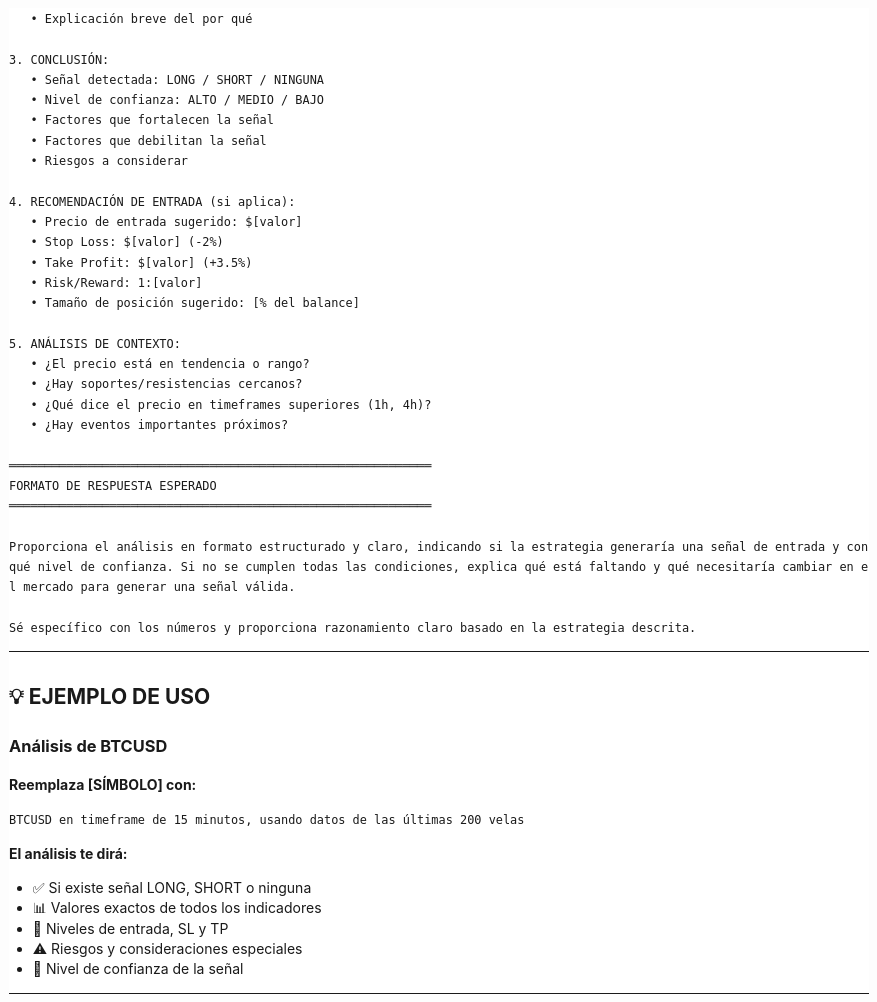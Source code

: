 ```
   • Explicación breve del por qué

3. CONCLUSIÓN:
   • Señal detectada: LONG / SHORT / NINGUNA
   • Nivel de confianza: ALTO / MEDIO / BAJO
   • Factores que fortalecen la señal
   • Factores que debilitan la señal
   • Riesgos a considerar

4. RECOMENDACIÓN DE ENTRADA (si aplica):
   • Precio de entrada sugerido: $[valor]
   • Stop Loss: $[valor] (-2%)
   • Take Profit: $[valor] (+3.5%)
   • Risk/Reward: 1:[valor]
   • Tamaño de posición sugerido: [% del balance]

5. ANÁLISIS DE CONTEXTO:
   • ¿El precio está en tendencia o rango?
   • ¿Hay soportes/resistencias cercanos?
   • ¿Qué dice el precio en timeframes superiores (1h, 4h)?
   • ¿Hay eventos importantes próximos?

═══════════════════════════════════════════════════════════
FORMATO DE RESPUESTA ESPERADO
═══════════════════════════════════════════════════════════

Proporciona el análisis en formato estructurado y claro, indicando si la estrategia generaría una señal de entrada y con qué nivel de confianza. Si no se cumplen todas las condiciones, explica qué está faltando y qué necesitaría cambiar en el mercado para generar una señal válida.

Sé específico con los números y proporciona razonamiento claro basado en la estrategia descrita.
```

---

## 💡 EJEMPLO DE USO

### Análisis de BTCUSD

**Reemplaza [SÍMBOLO] con:**
```
BTCUSD en timeframe de 15 minutos, usando datos de las últimas 200 velas
```

**El análisis te dirá:**
- ✅ Si existe señal LONG, SHORT o ninguna
- 📊 Valores exactos de todos los indicadores
- 🎯 Niveles de entrada, SL y TP
- ⚠️ Riesgos y consideraciones especiales
- 💪 Nivel de confianza de la señal

---
